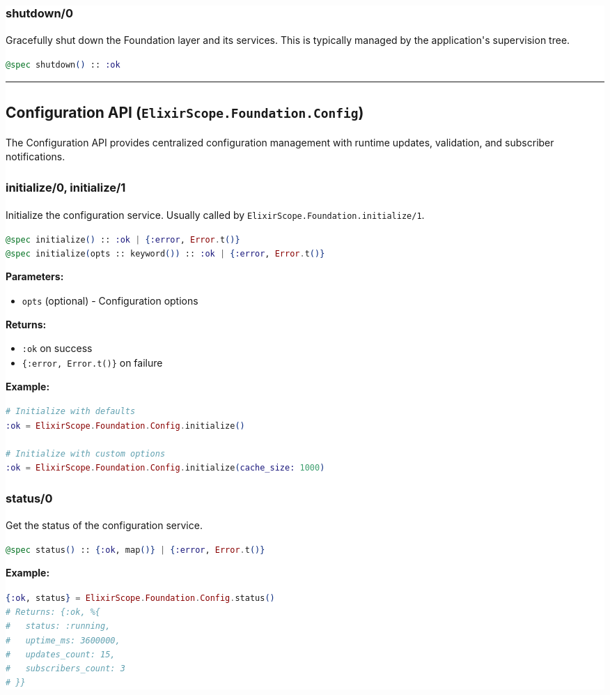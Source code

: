 ### shutdown/0

Gracefully shut down the Foundation layer and its services. This is typically managed by the application's supervision tree.

```elixir
@spec shutdown() :: :ok
```

---

## Configuration API (`ElixirScope.Foundation.Config`)

The Configuration API provides centralized configuration management with runtime updates, validation, and subscriber notifications.

### initialize/0, initialize/1

Initialize the configuration service. Usually called by `ElixirScope.Foundation.initialize/1`.

```elixir
@spec initialize() :: :ok | {:error, Error.t()}
@spec initialize(opts :: keyword()) :: :ok | {:error, Error.t()}
```

**Parameters:**
- `opts` (optional) - Configuration options

**Returns:**
- `:ok` on success
- `{:error, Error.t()}` on failure

**Example:**
```elixir
# Initialize with defaults
:ok = ElixirScope.Foundation.Config.initialize()

# Initialize with custom options
:ok = ElixirScope.Foundation.Config.initialize(cache_size: 1000)
```

### status/0

Get the status of the configuration service.

```elixir
@spec status() :: {:ok, map()} | {:error, Error.t()}
```

**Example:**
```elixir
{:ok, status} = ElixirScope.Foundation.Config.status()
# Returns: {:ok, %{
#   status: :running,
#   uptime_ms: 3600000,
#   updates_count: 15,
#   subscribers_count: 3
# }}
```
